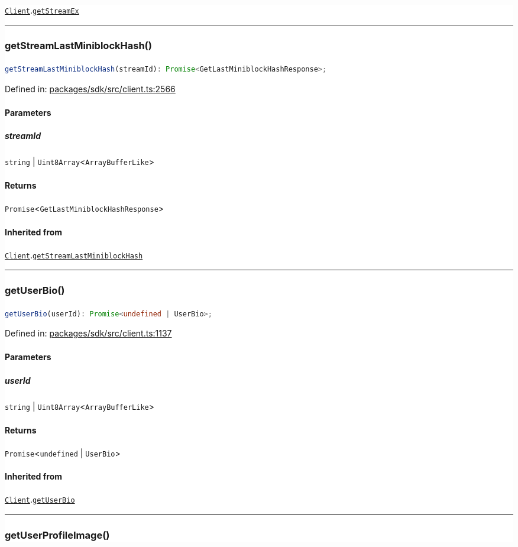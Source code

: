 [`Client`](../classes/Client.md).[`getStreamEx`](../classes/Client.md#getstreamex)

***

### getStreamLastMiniblockHash()

```ts
getStreamLastMiniblockHash(streamId): Promise<GetLastMiniblockHashResponse>;
```

Defined in: [packages/sdk/src/client.ts:2566](https://github.com/towns-protocol/towns/blob/0db1fd0ac7258e8db8cedfb6183e8eade8284fa1/packages/sdk/src/client.ts#L2566)

#### Parameters

##### streamId

`string` | `Uint8Array`\<`ArrayBufferLike`\>

#### Returns

`Promise`\<`GetLastMiniblockHashResponse`\>

#### Inherited from

[`Client`](../classes/Client.md).[`getStreamLastMiniblockHash`](../classes/Client.md#getstreamlastminiblockhash)

***

### getUserBio()

```ts
getUserBio(userId): Promise<undefined | UserBio>;
```

Defined in: [packages/sdk/src/client.ts:1137](https://github.com/towns-protocol/towns/blob/0db1fd0ac7258e8db8cedfb6183e8eade8284fa1/packages/sdk/src/client.ts#L1137)

#### Parameters

##### userId

`string` | `Uint8Array`\<`ArrayBufferLike`\>

#### Returns

`Promise`\<`undefined` \| `UserBio`\>

#### Inherited from

[`Client`](../classes/Client.md).[`getUserBio`](../classes/Client.md#getuserbio)

***

### getUserProfileImage()
